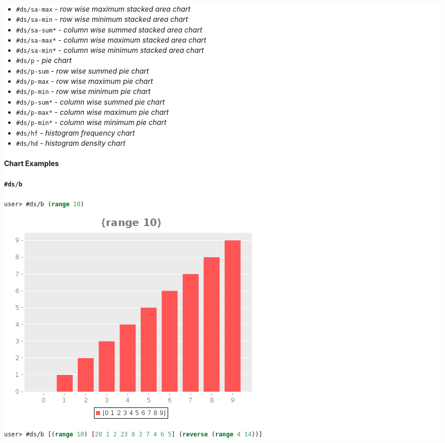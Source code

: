 * `#ds/sa-max` - *row wise maximum stacked area chart*
* `#ds/sa-min` - *row wise minimum stacked area chart*
* `#ds/sa-sum*` - *column wise summed stacked area chart*
* `#ds/sa-max*` - *column wise maximum stacked area chart*
* `#ds/sa-min*` - *column wise minimum stacked area chart*
* `#ds/p` - *pie chart*
* `#ds/p-sum` - *row wise summed pie chart*
* `#ds/p-max` - *row wise maximum pie chart*
* `#ds/p-min` - *row wise minimum pie chart*
* `#ds/p-sum*` - *column wise summed pie chart*
* `#ds/p-max*` - *column wise maximum pie chart*
* `#ds/p-min*` - *column wise minimum pie chart*
* `#ds/hf` - *histogram frequency chart*
* `#ds/hd` - *histogram density chart*

#### Chart Examples

#### `#ds/b`

``` clojure
user> #ds/b (range 10)
```
![""](doc/bar_ns.png)

``` clojure
user> #ds/b [(range 10) [20 1 2 23 8 3 7 4 6 5] (reverse (range 4 14))]
```